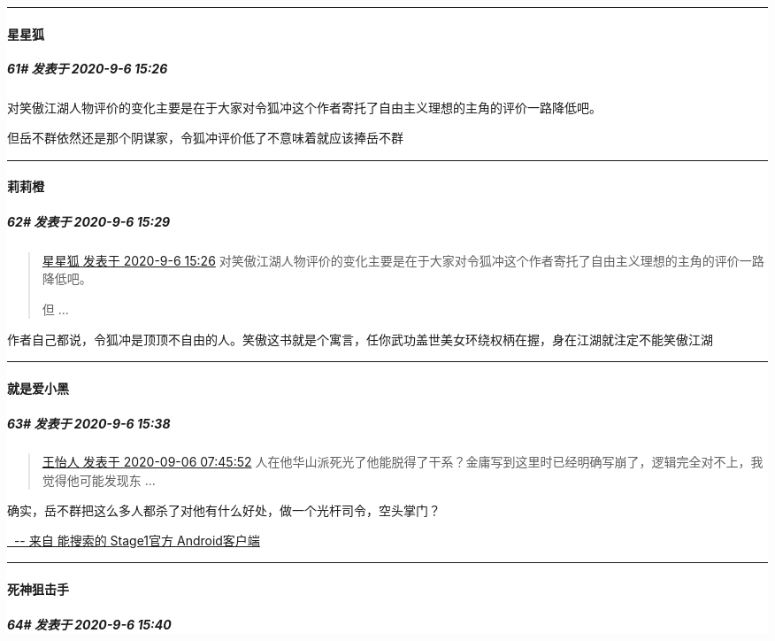 





*****

####  星星狐  
##### 61#       发表于 2020-9-6 15:26




对笑傲江湖人物评价的变化主要是在于大家对令狐冲这个作者寄托了自由主义理想的主角的评价一路降低吧。

但岳不群依然还是那个阴谋家，令狐冲评价低了不意味着就应该捧岳不群







*****

####  莉莉橙  
##### 62#       发表于 2020-9-6 15:29



<blockquote><a href="httphttps://bbs.saraba1st.com/2b/forum.php?mod=redirect&amp;goto=findpost&amp;pid=48656584&amp;ptid=1958421" target="_blank">星星狐 发表于 2020-9-6 15:26</a>
对笑傲江湖人物评价的变化主要是在于大家对令狐冲这个作者寄托了自由主义理想的主角的评价一路降低吧。

但 ...</blockquote>
作者自己都说，令狐冲是顶顶不自由的人。笑傲这书就是个寓言，任你武功盖世美女环绕权柄在握，身在江湖就注定不能笑傲江湖







*****

####  就是爱小黑  
##### 63#       发表于 2020-9-6 15:38



<blockquote><a href="httphttps://bbs.saraba1st.com/2b/forum.php?mod=redirect&amp;goto=findpost&amp;pid=48653534&amp;ptid=1958421" target="_blank">王怡人 发表于 2020-09-06 07:45:52</a>
人在他华山派死光了他能脱得了干系？金庸写到这里时已经明确写崩了，逻辑完全对不上，我觉得他可能发现东 ...</blockquote>确实，岳不群把这么多人都杀了对他有什么好处，做一个光杆司令，空头掌门？

[  -- 来自 能搜索的 Stage1官方 Android客户端](https://www.coolapk.com/apk/140634)







*****

####  死神狙击手  
##### 64#       发表于 2020-9-6 15:40
